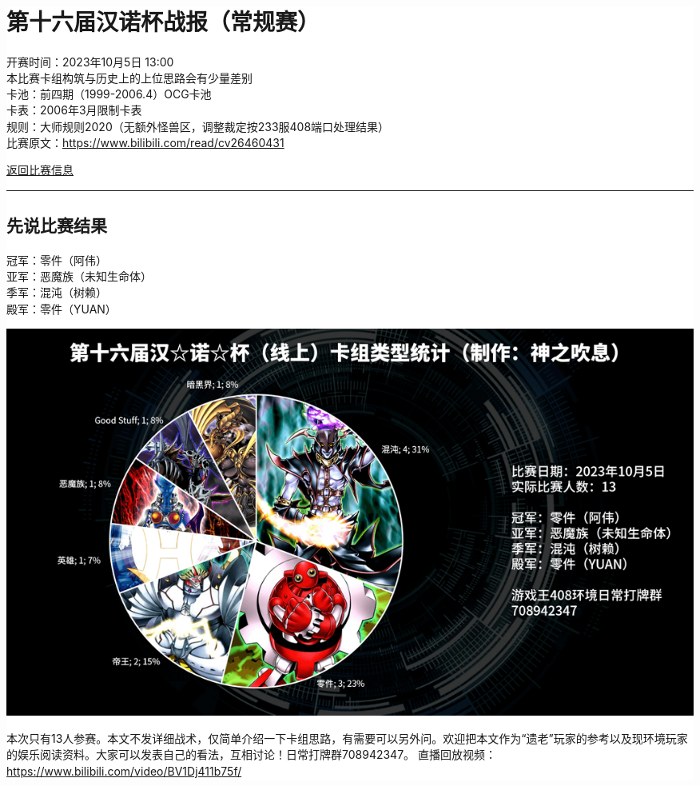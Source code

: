 # 第十六届汉诺杯战报（常规赛）

开赛时间：2023年10月5日 13:00  
本比赛卡组构筑与历史上的上位思路会有少量差别  
卡池：前四期（1999-2006.4）OCG卡池  
卡表：2006年3月限制卡表  
规则：大师规则2020（无额外怪兽区，调整裁定按233服408端口处理结果）  
比赛原文：https://www.bilibili.com/read/cv26460431  

[返回比赛信息](../../../Competitions.html)  

---

## 先说比赛结果

冠军：零件（阿伟）  
亚军：恶魔族（未知生命体）  
季军：混沌（树赖）  
殿军：零件（YUAN）  

<center>
    <img src = "./饼图.png"
         width = "100%">
</center>

本次只有13人参赛。本文不发详细战术，仅简单介绍一下卡组思路，有需要可以另外问。欢迎把本文作为“遗老”玩家的参考以及现环境玩家的娱乐阅读资料。大家可以发表自己的看法，互相讨论！日常打牌群708942347。
直播回放视频：https://www.bilibili.com/video/BV1Dj411b75f/
